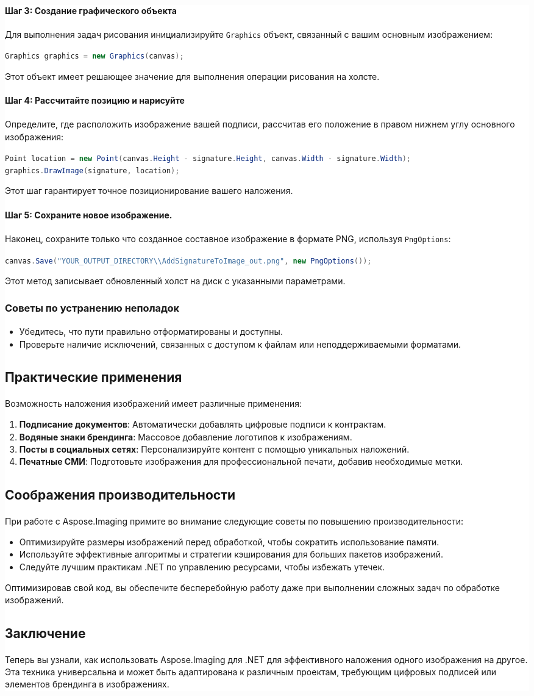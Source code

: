 #### Шаг 3: Создание графического объекта
Для выполнения задач рисования инициализируйте `Graphics` объект, связанный с вашим основным изображением:
```csharp
Graphics graphics = new Graphics(canvas);
```
Этот объект имеет решающее значение для выполнения операции рисования на холсте.

#### Шаг 4: Рассчитайте позицию и нарисуйте
Определите, где расположить изображение вашей подписи, рассчитав его положение в правом нижнем углу основного изображения:
```csharp
Point location = new Point(canvas.Height - signature.Height, canvas.Width - signature.Width);
graphics.DrawImage(signature, location);
```
Этот шаг гарантирует точное позиционирование вашего наложения.

#### Шаг 5: Сохраните новое изображение.
Наконец, сохраните только что созданное составное изображение в формате PNG, используя `PngOptions`:
```csharp
canvas.Save("YOUR_OUTPUT_DIRECTORY\\AddSignatureToImage_out.png", new PngOptions());
```
Этот метод записывает обновленный холст на диск с указанными параметрами.

### Советы по устранению неполадок
- Убедитесь, что пути правильно отформатированы и доступны.
- Проверьте наличие исключений, связанных с доступом к файлам или неподдерживаемыми форматами.

## Практические применения

Возможность наложения изображений имеет различные применения:
1. **Подписание документов**: Автоматически добавлять цифровые подписи к контрактам.
2. **Водяные знаки брендинга**: Массовое добавление логотипов к изображениям.
3. **Посты в социальных сетях**: Персонализируйте контент с помощью уникальных наложений.
4. **Печатные СМИ**: Подготовьте изображения для профессиональной печати, добавив необходимые метки.

## Соображения производительности

При работе с Aspose.Imaging примите во внимание следующие советы по повышению производительности:
- Оптимизируйте размеры изображений перед обработкой, чтобы сократить использование памяти.
- Используйте эффективные алгоритмы и стратегии кэширования для больших пакетов изображений.
- Следуйте лучшим практикам .NET по управлению ресурсами, чтобы избежать утечек.

Оптимизировав свой код, вы обеспечите бесперебойную работу даже при выполнении сложных задач по обработке изображений.

## Заключение

Теперь вы узнали, как использовать Aspose.Imaging для .NET для эффективного наложения одного изображения на другое. Эта техника универсальна и может быть адаптирована к различным проектам, требующим цифровых подписей или элементов брендинга в изображениях.
